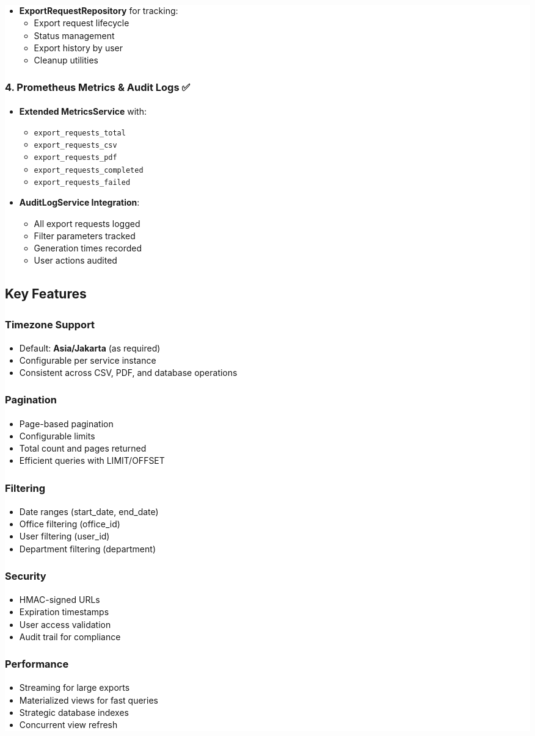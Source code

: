 - **ExportRequestRepository** for tracking:
  - Export request lifecycle
  - Status management
  - Export history by user
  - Cleanup utilities

### 4. Prometheus Metrics & Audit Logs ✅
- **Extended MetricsService** with:
  - `export_requests_total`
  - `export_requests_csv`
  - `export_requests_pdf`
  - `export_requests_completed`
  - `export_requests_failed`

- **AuditLogService Integration**:
  - All export requests logged
  - Filter parameters tracked
  - Generation times recorded
  - User actions audited

## Key Features

### Timezone Support
- Default: **Asia/Jakarta** (as required)
- Configurable per service instance
- Consistent across CSV, PDF, and database operations

### Pagination
- Page-based pagination
- Configurable limits
- Total count and pages returned
- Efficient queries with LIMIT/OFFSET

### Filtering
- Date ranges (start_date, end_date)
- Office filtering (office_id)
- User filtering (user_id)
- Department filtering (department)

### Security
- HMAC-signed URLs
- Expiration timestamps
- User access validation
- Audit trail for compliance

### Performance
- Streaming for large exports
- Materialized views for fast queries
- Strategic database indexes
- Concurrent view refresh
